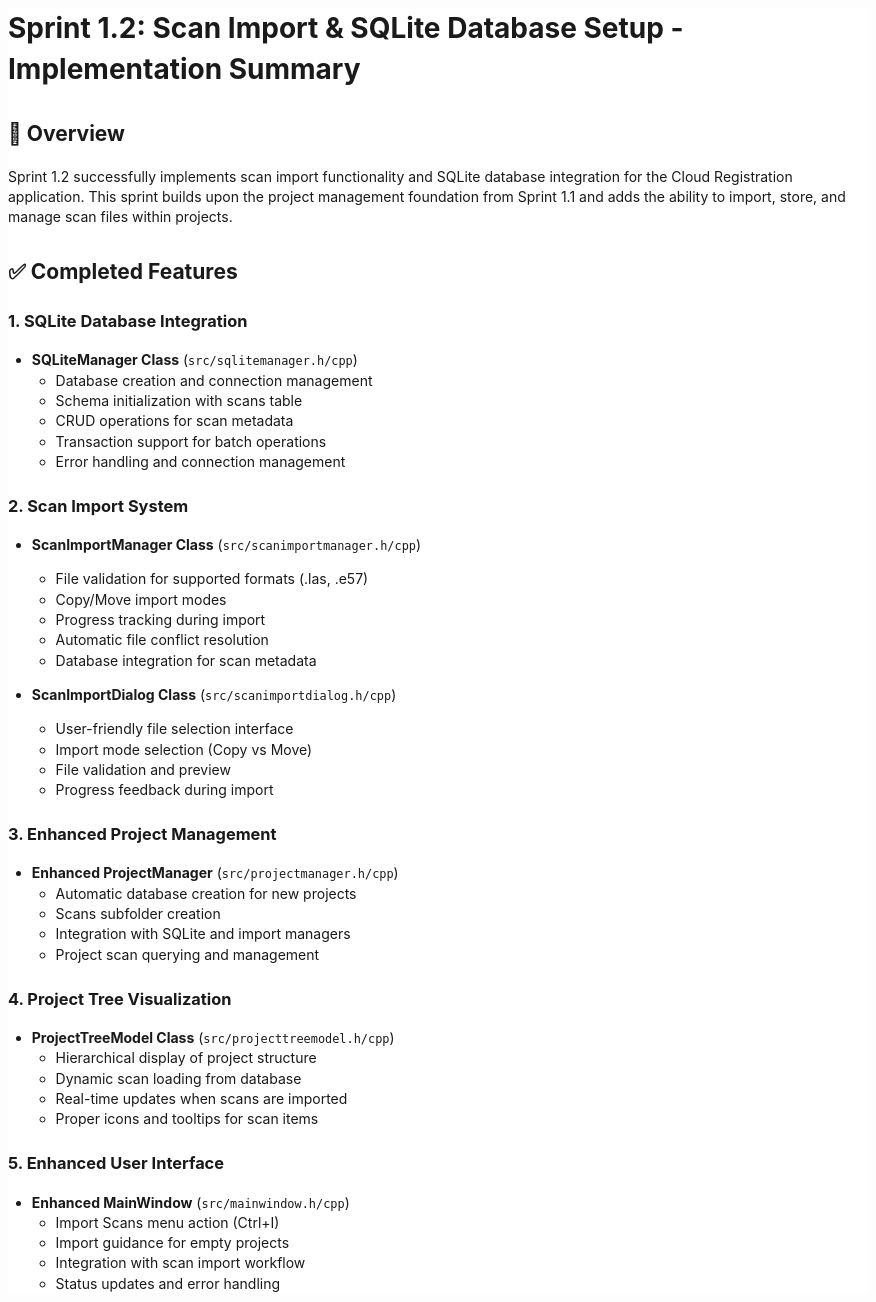 # Sprint 1.2: Scan Import & SQLite Database Setup - Implementation Summary

## 🎯 Overview
Sprint 1.2 successfully implements scan import functionality and SQLite database integration for the Cloud Registration application. This sprint builds upon the project management foundation from Sprint 1.1 and adds the ability to import, store, and manage scan files within projects.

## ✅ Completed Features

### 1. SQLite Database Integration
- **SQLiteManager Class** (`src/sqlitemanager.h/cpp`)
  - Database creation and connection management
  - Schema initialization with scans table
  - CRUD operations for scan metadata
  - Transaction support for batch operations
  - Error handling and connection management

### 2. Scan Import System
- **ScanImportManager Class** (`src/scanimportmanager.h/cpp`)
  - File validation for supported formats (.las, .e57)
  - Copy/Move import modes
  - Progress tracking during import
  - Automatic file conflict resolution
  - Database integration for scan metadata

- **ScanImportDialog Class** (`src/scanimportdialog.h/cpp`)
  - User-friendly file selection interface
  - Import mode selection (Copy vs Move)
  - File validation and preview
  - Progress feedback during import

### 3. Enhanced Project Management
- **Enhanced ProjectManager** (`src/projectmanager.h/cpp`)
  - Automatic database creation for new projects
  - Scans subfolder creation
  - Integration with SQLite and import managers
  - Project scan querying and management

### 4. Project Tree Visualization
- **ProjectTreeModel Class** (`src/projecttreemodel.h/cpp`)
  - Hierarchical display of project structure
  - Dynamic scan loading from database
  - Real-time updates when scans are imported
  - Proper icons and tooltips for scan items

### 5. Enhanced User Interface
- **Enhanced MainWindow** (`src/mainwindow.h/cpp`)
  - Import Scans menu action (Ctrl+I)
  - Import guidance for empty projects
  - Integration with scan import workflow
  - Status updates and error handling

